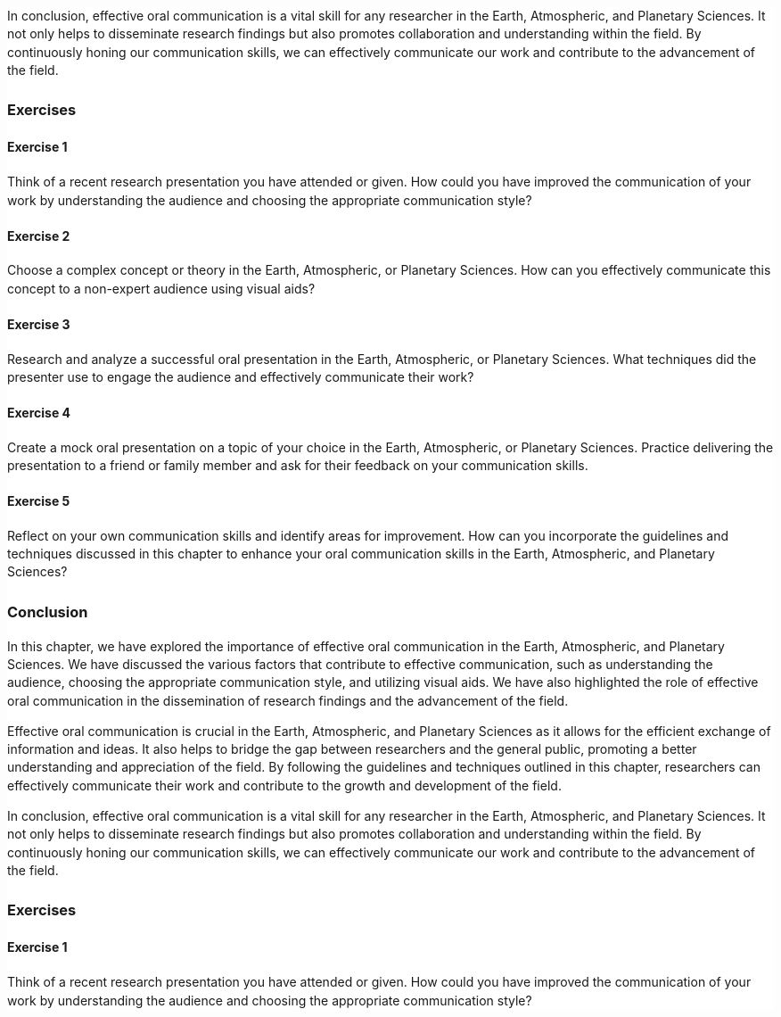 In conclusion, effective oral communication is a vital skill for any researcher in the Earth, Atmospheric, and Planetary Sciences. It not only helps to disseminate research findings but also promotes collaboration and understanding within the field. By continuously honing our communication skills, we can effectively communicate our work and contribute to the advancement of the field.

### Exercises
#### Exercise 1
Think of a recent research presentation you have attended or given. How could you have improved the communication of your work by understanding the audience and choosing the appropriate communication style?

#### Exercise 2
Choose a complex concept or theory in the Earth, Atmospheric, or Planetary Sciences. How can you effectively communicate this concept to a non-expert audience using visual aids?

#### Exercise 3
Research and analyze a successful oral presentation in the Earth, Atmospheric, or Planetary Sciences. What techniques did the presenter use to engage the audience and effectively communicate their work?

#### Exercise 4
Create a mock oral presentation on a topic of your choice in the Earth, Atmospheric, or Planetary Sciences. Practice delivering the presentation to a friend or family member and ask for their feedback on your communication skills.

#### Exercise 5
Reflect on your own communication skills and identify areas for improvement. How can you incorporate the guidelines and techniques discussed in this chapter to enhance your oral communication skills in the Earth, Atmospheric, and Planetary Sciences?


### Conclusion
In this chapter, we have explored the importance of effective oral communication in the Earth, Atmospheric, and Planetary Sciences. We have discussed the various factors that contribute to effective communication, such as understanding the audience, choosing the appropriate communication style, and utilizing visual aids. We have also highlighted the role of effective oral communication in the dissemination of research findings and the advancement of the field.

Effective oral communication is crucial in the Earth, Atmospheric, and Planetary Sciences as it allows for the efficient exchange of information and ideas. It also helps to bridge the gap between researchers and the general public, promoting a better understanding and appreciation of the field. By following the guidelines and techniques outlined in this chapter, researchers can effectively communicate their work and contribute to the growth and development of the field.

In conclusion, effective oral communication is a vital skill for any researcher in the Earth, Atmospheric, and Planetary Sciences. It not only helps to disseminate research findings but also promotes collaboration and understanding within the field. By continuously honing our communication skills, we can effectively communicate our work and contribute to the advancement of the field.

### Exercises
#### Exercise 1
Think of a recent research presentation you have attended or given. How could you have improved the communication of your work by understanding the audience and choosing the appropriate communication style?
